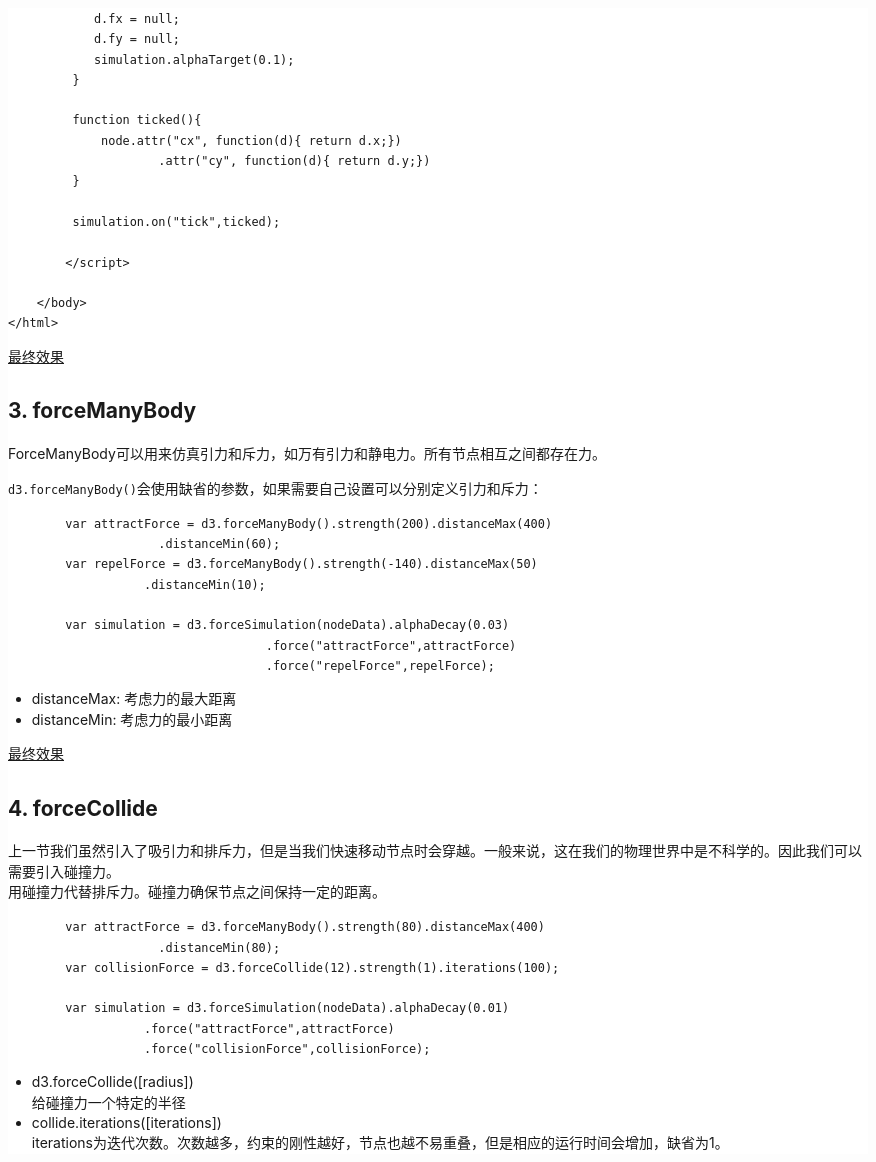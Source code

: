 ```
		    d.fx = null;
		    d.fy = null;
		    simulation.alphaTarget(0.1);
		 }

		 function ticked(){
		     node.attr("cx", function(d){ return d.x;})
		         	 .attr("cy", function(d){ return d.y;})
		 }

		 simulation.on("tick",ticked);
		  
        </script>  
		
    </body>  
</html>  
```
[最终效果](http://htmlpreview.github.io/?https://github.com/Matthew-Ye/d3/blob/master/centeringForce.html)

## 3. forceManyBody
ForceManyBody可以用来仿真引力和斥力，如万有引力和静电力。所有节点相互之间都存在力。

`d3.forceManyBody()`会使用缺省的参数，如果需要自己设置可以分别定义引力和斥力：

```
		var attractForce = d3.forceManyBody().strength(200).distanceMax(400)
                     .distanceMin(60);
		var repelForce = d3.forceManyBody().strength(-140).distanceMax(50)
                   .distanceMin(10);

		var simulation = d3.forceSimulation(nodeData).alphaDecay(0.03)
                 					.force("attractForce",attractForce)
                 					.force("repelForce",repelForce);
```
- distanceMax: 考虑力的最大距离
- distanceMin: 考虑力的最小距离

[最终效果](http://htmlpreview.github.io/?https://github.com/Matthew-Ye/d3/blob/master/manyBodyForces.html)

## 4. forceCollide
上一节我们虽然引入了吸引力和排斥力，但是当我们快速移动节点时会穿越。一般来说，这在我们的物理世界中是不科学的。因此我们可以需要引入碰撞力。   
用碰撞力代替排斥力。碰撞力确保节点之间保持一定的距离。

```
		var attractForce = d3.forceManyBody().strength(80).distanceMax(400)
                     .distanceMin(80);
		var collisionForce = d3.forceCollide(12).strength(1).iterations(100);

		var simulation = d3.forceSimulation(nodeData).alphaDecay(0.01)
                   .force("attractForce",attractForce)
                   .force("collisionForce",collisionForce);
```
- d3.forceCollide([radius])  
给碰撞力一个特定的半径
- collide.iterations([iterations])   
iterations为迭代次数。次数越多，约束的刚性越好，节点也越不易重叠，但是相应的运行时间会增加，缺省为1。
